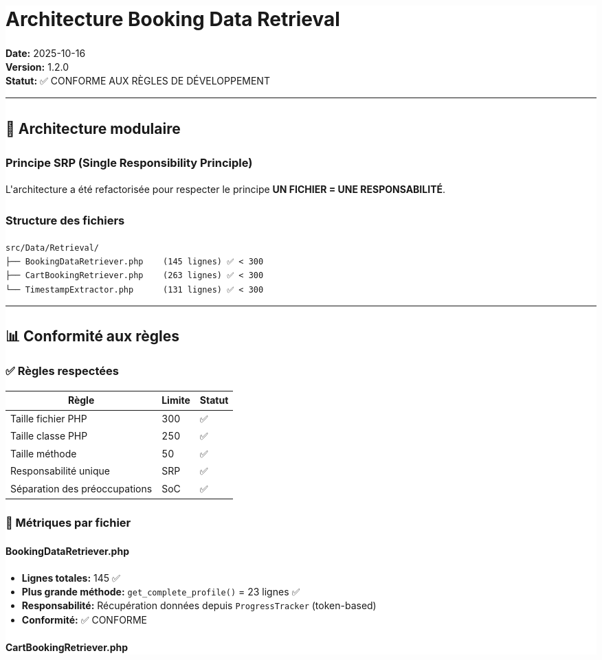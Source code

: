 # Architecture Booking Data Retrieval

**Date:** 2025-10-16  
**Version:** 1.2.0  
**Statut:** ✅ CONFORME AUX RÈGLES DE DÉVELOPPEMENT

---

## 📐 Architecture modulaire

### Principe SRP (Single Responsibility Principle)

L'architecture a été refactorisée pour respecter le principe **UN FICHIER = UNE RESPONSABILITÉ**.

### Structure des fichiers

```
src/Data/Retrieval/
├── BookingDataRetriever.php    (145 lignes) ✅ < 300
├── CartBookingRetriever.php    (263 lignes) ✅ < 300
└── TimestampExtractor.php      (131 lignes) ✅ < 300
```

---

## 📊 Conformité aux règles

### ✅ Règles respectées

| Règle                         | Limite | Statut |
| ----------------------------- | ------ | ------ |
| Taille fichier PHP            | 300    | ✅     |
| Taille classe PHP             | 250    | ✅     |
| Taille méthode                | 50     | ✅     |
| Responsabilité unique         | SRP    | ✅     |
| Séparation des préoccupations | SoC    | ✅     |

### 📏 Métriques par fichier

#### BookingDataRetriever.php

- **Lignes totales:** 145 ✅
- **Plus grande méthode:** `get_complete_profile()` = 23 lignes ✅
- **Responsabilité:** Récupération données depuis `ProgressTracker` (token-based)
- **Conformité:** ✅ CONFORME

#### CartBookingRetriever.php
